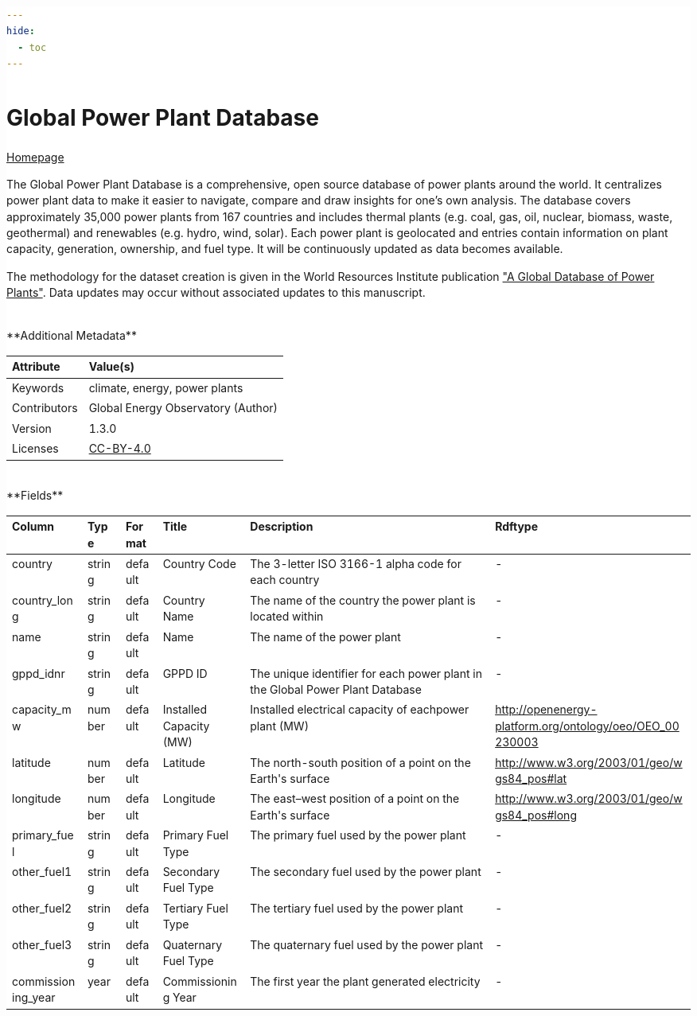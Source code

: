 ```yaml
---
hide:
  - toc
---
```


# Global Power Plant Database

[Homepage](https://datasets.wri.org/dataset/globalpowerplantdatabase)

The Global Power Plant Database is a comprehensive, open source database of power plants around the world. It centralizes power plant data to make it easier to navigate, compare and draw insights for one’s own analysis. The database covers approximately 35,000 power plants from 167 countries and includes thermal plants (e.g. coal, gas, oil, nuclear, biomass, waste, geothermal) and renewables (e.g. hydro, wind, solar). Each power plant is geolocated and entries contain information on plant capacity, generation, ownership, and fuel type. It will be continuously updated as data becomes available. 

The methodology for the dataset creation is given in the World Resources Institute publication ["A Global Database of Power Plants"](https://www.wri.org/research/global-database-power-plants). Data updates may occur without associated updates to this manuscript.

<br>
**Additional Metadata**

| Attribute    | Value(s)                                                  |
|:-------------|:----------------------------------------------------------|
| Keywords     | climate, energy, power plants                             |
| Contributors | Global Energy Observatory (Author)                        |
| Version      | 1.3.0                                                     |
| Licenses     | [CC-BY-4.0](https://creativecommons.org/licenses/by/4.0/) |








<br>
**Fields**

| Column                         | Type   | Format   | Title                                     | Description                                                                               | Rdftype                                                  |
|:-------------------------------|:-------|:---------|:------------------------------------------|:------------------------------------------------------------------------------------------|:---------------------------------------------------------|
| country                        | string | default  | Country Code                              | The 3-letter ISO 3166-1 alpha code for each country                                       | -                                                        |
| country_long                   | string | default  | Country Name                              | The name of the country the power plant is located within                                 | -                                                        |
| name                           | string | default  | Name                                      | The name of the power plant                                                               | -                                                        |
| gppd_idnr                      | string | default  | GPPD ID                                   | The unique identifier for each power plant in the Global Power Plant Database             | -                                                        |
| capacity_mw                    | number | default  | Installed Capacity (MW)                   | Installed electrical capacity of eachpower plant (MW)                                     | http://openenergy-platform.org/ontology/oeo/OEO_00230003 |
| latitude                       | number | default  | Latitude                                  | The north-south position of a point on the Earth's surface                                | http://www.w3.org/2003/01/geo/wgs84_pos#lat              |
| longitude                      | number | default  | Longitude                                 | The east–west position of a point on the Earth's surface                                  | http://www.w3.org/2003/01/geo/wgs84_pos#long             |
| primary_fuel                   | string | default  | Primary Fuel Type                         | The primary fuel used by the power plant                                                  | -                                                        |
| other_fuel1                    | string | default  | Secondary Fuel Type                       | The secondary fuel used by the power plant                                                | -                                                        |
| other_fuel2                    | string | default  | Tertiary Fuel Type                        | The tertiary fuel used by the power plant                                                 | -                                                        |
| other_fuel3                    | string | default  | Quaternary Fuel Type                      | The quaternary fuel used by the power plant                                               | -                                                        |
| commissioning_year             | year   | default  | Commissioning Year                        | The first year the plant generated electricity                                            | -                                                        |